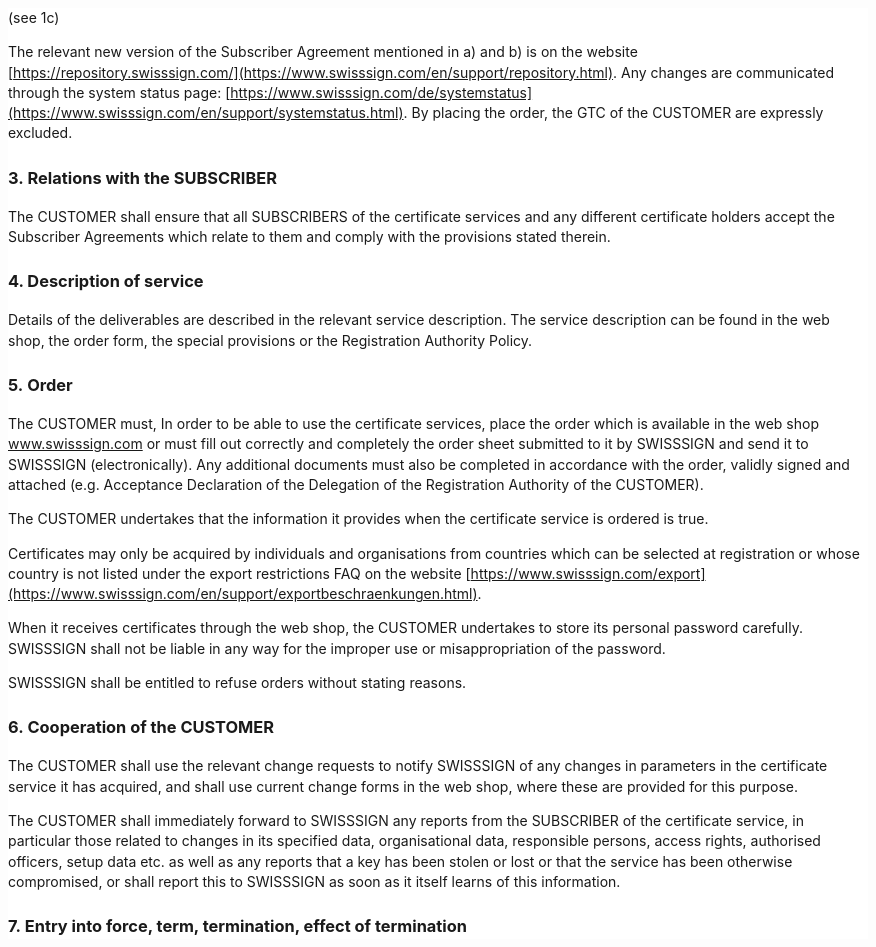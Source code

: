 (see 1c)

The relevant new version of the Subscriber Agreement mentioned in a) and b) is on the website [https://repository.swisssign.com/](https://www.swisssign.com/en/support/repository.html). Any changes are communicated through the system status page: [https://www.swisssign.com/de/systemstatus](https://www.swisssign.com/en/support/systemstatus.html). By placing the order, the GTC of the CUSTOMER are expressly excluded.

### **3. Relations with the SUBSCRIBER**

The CUSTOMER shall ensure that all SUBSCRIBERS of the certificate services and any different certificate holders accept the Subscriber Agreements which relate to them and comply with the provisions stated therein.

### **4\. Description of service**

Details of the deliverables are described in the relevant service description. The service description can be found in the web shop, the order form, the special provisions or the Registration Authority Policy.

### **5. Order**

The CUSTOMER must, In order to be able to use the certificate services, place the order which is available in the web shop www.swisssign.com or must fill out correctly and completely the order sheet submitted to it by SWISSSIGN and send it to SWISSSIGN (electronically). Any additional documents must also be completed in accordance with the order, validly signed and attached (e.g. Acceptance Declaration of the Delegation of the Registration Authority of the CUSTOMER).

The CUSTOMER undertakes that the information it provides when the certificate service is ordered is true.

Certificates may only be acquired by individuals and organisations from countries which can be selected at registration or whose country is not listed under the export restrictions FAQ on the website [https://www.swisssign.com/export](https://www.swisssign.com/en/support/exportbeschraenkungen.html).

When it receives certificates through the web shop, the CUSTOMER undertakes to store its personal password carefully. SWISSSIGN shall not be liable in any way for the improper use or misappropriation of the password.

SWISSSIGN shall be entitled to refuse orders without stating reasons.

### **6. Cooperation of the CUSTOMER**

The CUSTOMER shall use the relevant change requests to notify SWISSSIGN of any changes in parameters in the certificate service it has acquired, and shall use current change forms in the web shop, where these are provided for this purpose.

The CUSTOMER shall immediately forward to SWISSSIGN any reports from the SUBSCRIBER of the certificate service, in particular those related to changes in its specified data, organisational data, responsible persons, access rights, authorised officers, setup data etc. as well as any reports that a key has been stolen or lost or that the service has been otherwise compromised, or shall report this to SWISSSIGN as soon as it itself learns of this information.

### **7. Entry into force, term, termination, effect of termination**
